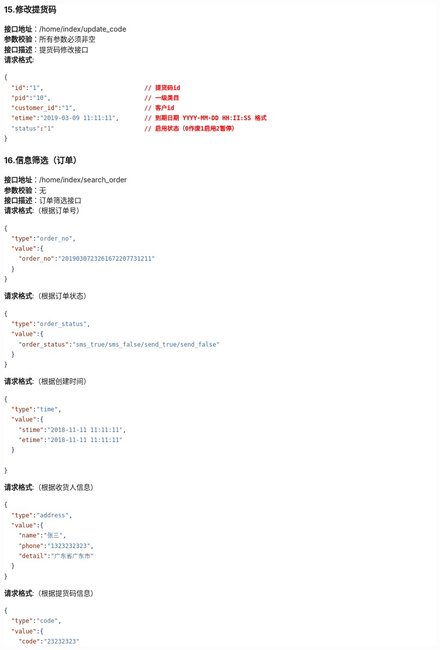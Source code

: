### 15.修改提货码
**接口地址**：/home/index/update_code  
**参数校验**：所有参数必须非空   
**接口描述**：提货码修改接口    
**请求格式**:
```json
{
  "id":"1",                            // 提货码id
  "pid":"10",                          // 一级类目
  "customer_id":"1",                   // 客户id
  "etime":"2019-03-09 11:11:11",       // 到期日期 YYYY-MM-DD HH:II:SS 格式
  "status":"1"                         // 启用状态（0作废1启用2暂停）
}
```
### 16.信息筛选（订单）
**接口地址**：/home/index/search_order  
**参数校验**：无   
**接口描述**：订单筛选接口    
**请求格式**:（根据订单号）
```json
{
  "type":"order_no",
  "value":{
    "order_no":"2019030723261672207731211"
  }
}
```
**请求格式**:（根据订单状态）
```json
{
  "type":"order_status",
  "value":{
    "order_status":"sms_true/sms_false/send_true/send_false"
  }
}
```
**请求格式**:（根据创建时间）
```json
{
  "type":"time",
  "value":{
    "stime":"2018-11-11 11:11:11",
    "etime":"2018-11-11 11:11:11"
  }

}
```
**请求格式**:（根据收货人信息）
```json
{
  "type":"address",
  "value":{
    "name":"张三",
    "phone":"1323232323",
    "detail":"广东省广东市"
  }
}
```
**请求格式**:（根据提货码信息）
```json
{
  "type":"code",
  "value":{
    "code":"23232323"
```